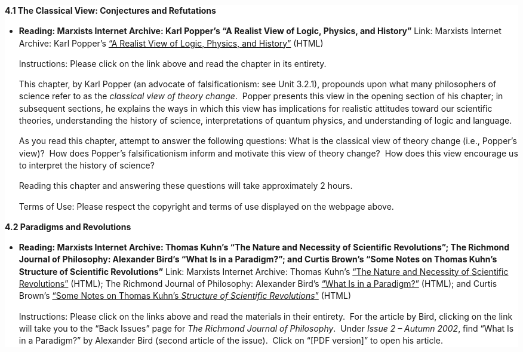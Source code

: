 **4.1 The Classical View: Conjectures and Refutations** <span
id="4.1"></span> 
-   **Reading: Marxists Internet Archive: Karl Popper’s “A Realist View
    of Logic, Physics, and History”**
    Link: Marxists Internet Archive: Karl Popper’s [“A Realist View of
    Logic, Physics, and
    History”](http://www.marxists.org/reference/subject/philosophy/works/at/popper.htm)
    (HTML)  
      
     Instructions: Please click on the link above and read the chapter
    in its entirety.  
      
     This chapter, by Karl Popper (an advocate of falsificationism: see
    Unit 3.2.1), propounds upon what many philosophers of science refer
    to as the *classical view of theory change*.  Popper presents this
    view in the opening section of his chapter; in subsequent sections,
    he explains the ways in which this view has implications for
    realistic attitudes toward our scientific theories, understanding
    the history of science, interpretations of quantum physics, and
    understanding of logic and language.  
      
     As you read this chapter, attempt to answer the following
    questions: What is the classical view of theory change (i.e.,
    Popper’s view)?  How does Popper’s falsificationism inform and
    motivate this view of theory change?  How does this view encourage
    us to interpret the history of science?  
      
     Reading this chapter and answering these questions will take
    approximately 2 hours.  
      
     Terms of Use: Please respect the copyright and terms of use
    displayed on the webpage above.

**4.2 Paradigms and Revolutions** <span id="4.2"></span> 
-   **Reading: Marxists Internet Archive: Thomas Kuhn’s “The Nature and
    Necessity of Scientific Revolutions”; The Richmond Journal of
    Philosophy: Alexander Bird’s “What Is in a Paradigm?”; and Curtis
    Brown’s “Some Notes on Thomas Kuhn’s Structure of Scientific
    Revolutions”**
    Link: Marxists Internet Archive: Thomas Kuhn’s [“The Nature and
    Necessity of Scientific
    Revolutions”](http://www.marxists.org/reference/subject/philosophy/works/us/kuhn.htm)
    (HTML); The Richmond Journal of Philosophy: Alexander Bird’s [“What
    Is in a
    Paradigm?”](http://www.richmond-philosophy.net/rjp/rjp_back_issues.php) (HTML);
    and Curtis Brown’s [“Some Notes on Thomas Kuhn’s *Structure of
    Scientific
    Revolutions*”](http://www.trinity.edu/cbrown/science/kuhn.html)
    (HTML)  
      
     Instructions: Please click on the links above and read the
    materials in their entirety.  For the article by Bird, clicking on
    the link will take you to the “Back Issues” page for *The Richmond
    Journal of Philosophy*.  Under *Issue 2 – Autumn 2002*, find “What
    Is in a Paradigm?” by Alexander Bird (second article of the issue). 
    Click on “[PDF version]” to open his article.  
      